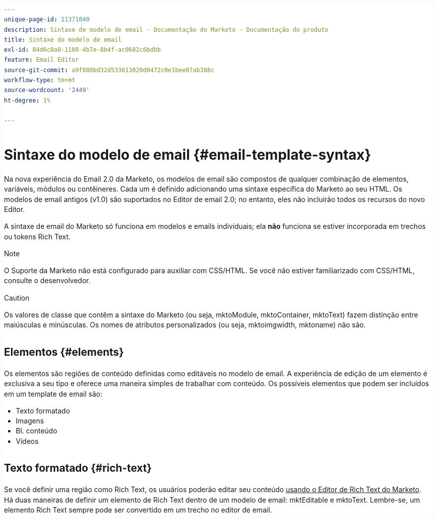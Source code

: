 ```yaml
---
unique-page-id: 11371040
description: Sintaxe de modelo de email - Documentação do Marketo - Documentação do produto
title: Sintaxe do modelo de email
exl-id: 84d6c0a8-1108-4b7e-8b4f-ac0682c6bdbb
feature: Email Editor
source-git-commit: a9f880bd32d533613020d0472c0e1bee07ab388c
workflow-type: tm+mt
source-wordcount: '2449'
ht-degree: 1%

---
```


# Sintaxe do modelo de email {#email-template-syntax}

Na nova experiência do Email 2.0 da Marketo, os modelos de email são compostos de qualquer combinação de elementos, variáveis, módulos ou contêineres. Cada um é definido adicionando uma sintaxe específica do Marketo ao seu HTML. Os modelos de email antigos (v1.0) são suportados no Editor de email 2.0; no entanto, eles não incluirão todos os recursos do novo Editor.

A sintaxe de email do Marketo só funciona em modelos e emails individuais; ela **não** funciona se estiver incorporada em trechos ou tokens Rich Text.

>[!NOTE]
>
>O Suporte da Marketo não está configurado para auxiliar com CSS/HTML. Se você não estiver familiarizado com CSS/HTML, consulte o desenvolvedor.

>[!CAUTION]
>
>Os valores de classe que contêm a sintaxe do Marketo (ou seja, mktoModule, mktoContainer, mktoText) fazem distinção entre maiúsculas e minúsculas. Os nomes de atributos personalizados (ou seja, mktoimgwidth, mktoname) não são.

## Elementos {#elements}

Os elementos são regiões de conteúdo definidas como editáveis no modelo de email. A experiência de edição de um elemento é exclusiva a seu tipo e oferece uma maneira simples de trabalhar com conteúdo. Os possíveis elementos que podem ser incluídos em um template de email são:

* Texto formatado
* Imagens
* Bl. conteúdo
* Vídeos

## Texto formatado {#rich-text}

Se você definir uma região como Rich Text, os usuários poderão editar seu conteúdo [usando o Editor de Rich Text do Marketo](/help/marketo/product-docs/email-marketing/general/understanding-the-email-editor/using-the-rich-text-editor.md). Há duas maneiras de definir um elemento de Rich Text dentro de um modelo de email: mktEditable e mktoText. Lembre-se, um elemento Rich Text sempre pode ser convertido em um trecho no editor de email.
